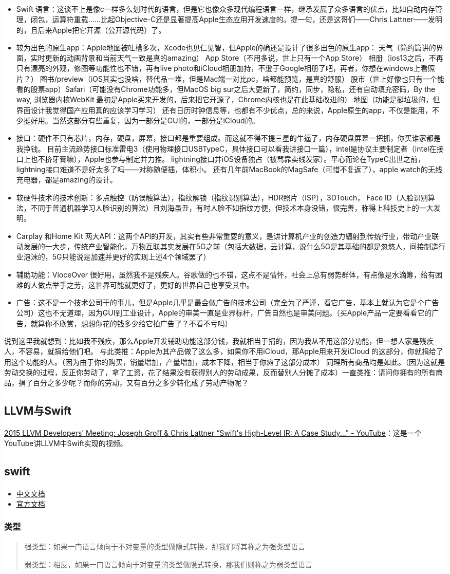 * Swift 语言：这谈不上是像c一样多么划时代的语言，但是它也像众多现代编程语言一样，继承发展了众多语言的优点，比如自动内存管理，闭包，运算符重载……比起Objective-C还是显著提高Apple生态应用开发速度的。提一句，还是这哥们——Chris Lattner——发明的，且后来Apple把它开源（公开源代码）了。

* 较为出色的原生app：Apple地图被吐槽多次，Xcode也见仁见智，但Apple的确还是设计了很多出色的原生app：
天气（简约篇讲的界面，实时更新的动画背景和当前天气一致是真的amazing）
App Store（不用多说，世上只有一个App Store）
相册（ios13之后，不再只有漂亮的外观，修图等功能性也不错，再有live photo和iCloud相册加持，不逊于Google相册了吧，再者，你想在windows上看照片？）
图书/preview（iOS其实也没啥，替代品一堆，但是Mac端一对比pc，啥都能预览，是真的舒服）
股市（世上好像也只有一个能看的股票app）Safari（可能没有Chrome功能多，但MacOS big sur之后大更新了，简约，同步，隐私，还有自动填充密码，By the way, 浏览器内核WebKit 最初是Apple买来开发的，后来把它开源了，Chrome内核也是在此基础改进的）
地图（功能是挺垃圾的，但界面设计我觉得国产应用真的应该学习学习）
还有日历时钟信息等，也都有不少优点，总的来说，Apple原生的app，不仅是能用，不少挺好用。当然这部分有些重复，因为一部分是GUI的，一部分是iCloud的。

* 接口：硬件不只有芯片，内存，硬盘，屏幕，接口都是重要组成。而这就不得不提三星的牛逼了，内存硬盘屏幕一把抓，你买谁家都是我挣钱。
目前主流趋势接口标准雷电3（使用物理接口USBTypeC，具体接口可以看我讲接口一篇），intel是协议主要制定者（intel在接口上也不挤牙膏嘛），Apple也参与制定并力推。
lightning接口并iOS设备独占（被骂靠卖线发家）。平心而论在TypeC出世之前，lightning接口难道不是好太多了吗——对称随便插，体积小。
还有几年前MacBook的MagSafe（可惜不复返了），apple watch的无线充电器，都是amazing的设计。

* 软硬件技术的技术创新：多点触控（防误触算法），指纹解锁（指纹识别算法），HDR照片（ISP），3DTouch， Face ID（人脸识别算法，不同于普通机器学习人脸识别的算法）且刘海虽丑，有时人脸不如指纹方便，但技术本身没错，很完善，称得上科技史上的一大发明。

* Carplay 和Home Kit 两大API：这两个API的开发，其实有些非常重要的意义，是讲计算机产业的创造力辐射到传统行业，带动产业联动发展的一大步，传统产业智能化，万物互联其实发展在5G之前（包括大数据，云计算，说什么5G是其基础的都是忽悠人，间接制造行业泡沫的，5G只能说是加速并更好的实现上述4个领域罢了）

* 辅助功能：VioceOver 很好用，虽然我不是残疾人。谷歌做的也不错，这点不是情怀，社会上总有弱势群体，有点像是水滴筹，给有困难的人做点举手之劳，这世界可能就更好了，更好的世界自己也享受其中。

* 广告：这不是一个技术公司干的事儿，但是Apple几乎是最会做广告的技术公司（完全为了严谨，看它广告，基本上就认为它是个广告公司）这也不无道理，因为GUI到工业设计，Apple的审美一直是业界标杆，广告自然也是审美问题。（买Apple产品一定要看看它的广告，就算你不欣赏，想想你花的钱多少给它拍广告了？不看不亏吗）

说到这里我就想到：比如我不残疾，那么Apple开发辅助功能这部分钱，我就相当于捐的，因为我从不用这部分功能，但一想人家是残疾人，不容易，就捐给他们吧。
与此类推：Apple为其产品做了这么多，如果你不用iCloud，那Apple用来开发iCloud 的这部分，你就捐给了用这个功能的人。（因为由于你的购买，销量增加，产量增加，成本下降，相当于你瘫了这部分成本）
同理所有商品均是如此。（因为这就是劳动交换的过程，反正你劳动了，拿了工资，花了结果没有获得别人的劳动成果，反而替别人分摊了成本）一直类推：请问你拥有的所有商品，捐了百分之多少呢？而你的劳动，又有百分之多少转化成了劳动产物呢？



## LLVM与Swift

[2015 LLVM Developers’ Meeting: Joseph Groff & Chris Lattner “Swift's High-Level IR: A Case Study..." - YouTube](https://www.youtube.com/watch?v=Ntj8ab-5cvE)：这是一个YouTube讲LLVM中Swift实现的视频。





## swift 

* [中文文档](https://www.runoob.com/manual/gitbook/swift5/source/_book/chapter2/04_Collection_Types.html)
* [官方文档](https://docs.swift.org/swift-book/LanguageGuide/CollectionTypes.html)



### 类型



> 强类型：如果一门语言倾向于不对变量的类型做隐式转换，那我们将其称之为强类型语言
>
> 弱类型：相反，如果一门语言倾向于对变量的类型做隐式转换，那我们则称之为弱类型语言
